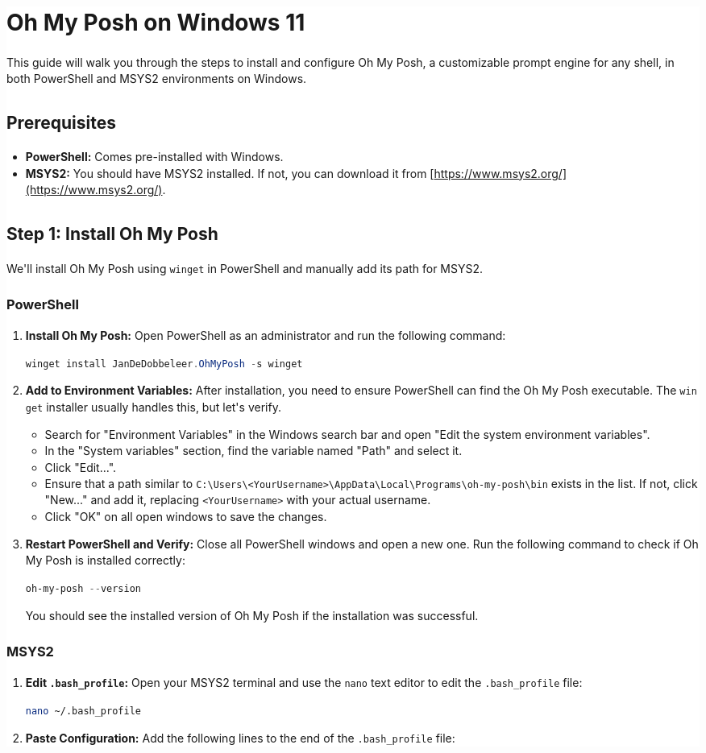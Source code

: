 # Oh My Posh on Windows 11

This guide will walk you through the steps to install and configure Oh My Posh, a customizable prompt engine for any shell, in both PowerShell and MSYS2 environments on Windows.

## Prerequisites

* **PowerShell:** Comes pre-installed with Windows.
* **MSYS2:** You should have MSYS2 installed. If not, you can download it from [https://www.msys2.org/](https://www.msys2.org/).

## Step 1: Install Oh My Posh

We'll install Oh My Posh using `winget` in PowerShell and manually add its path for MSYS2.

### PowerShell

1.  **Install Oh My Posh:** Open PowerShell as an administrator and run the following command:

    ```powershell
    winget install JanDeDobbeleer.OhMyPosh -s winget
    ```

2.  **Add to Environment Variables:** After installation, you need to ensure PowerShell can find the Oh My Posh executable. The `winget` installer usually handles this, but let's verify.

    * Search for "Environment Variables" in the Windows search bar and open "Edit the system environment variables".
    * In the "System variables" section, find the variable named "Path" and select it.
    * Click "Edit...".
    * Ensure that a path similar to `C:\Users\<YourUsername>\AppData\Local\Programs\oh-my-posh\bin` exists in the list. If not, click "New..." and add it, replacing `<YourUsername>` with your actual username.
    * Click "OK" on all open windows to save the changes.

3.  **Restart PowerShell and Verify:** Close all PowerShell windows and open a new one. Run the following command to check if Oh My Posh is installed correctly:

    ```powershell
    oh-my-posh --version
    ```

    You should see the installed version of Oh My Posh if the installation was successful.

### MSYS2

1.  **Edit `.bash_profile`:** Open your MSYS2 terminal and use the `nano` text editor to edit the `.bash_profile` file:

    ```bash
    nano ~/.bash_profile
    ```

2.  **Paste Configuration:** Add the following lines to the end of the `.bash_profile` file:
